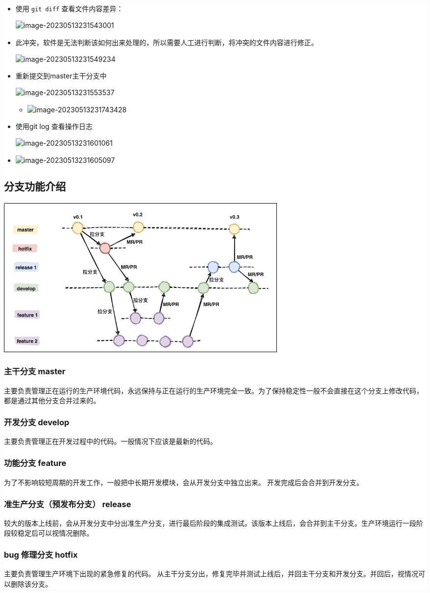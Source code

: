 - 使用 `git diff` 查看文件内容差异：

  ![image-20230513231543001](https://cdn.jsdelivr.net/gh/letengzz/Two-C@main/img/Java/202305140102952.png)

- 此冲突，软件是无法判断该如何出来处理的，所以需要人工进行判断，将冲突的文件内容进行修正。

  ![image-20230513231549234](https://cdn.jsdelivr.net/gh/letengzz/Two-C@main/img/Java/202305140102343.png)

- 重新提交到master主干分支中

  ![image-20230513231553537](https://cdn.jsdelivr.net/gh/letengzz/Two-C@main/img/Java/202305140102216.png)

  - ![image-20230513231743428](https://cdn.jsdelivr.net/gh/letengzz/Two-C@main/img/Java/202305140102277.png)

- 使用git log 查看操作日志

  ![image-20230513231601061](https://cdn.jsdelivr.net/gh/letengzz/Two-C@main/img/Java/202305140102039.png)

- ![image-20230513231605097](https://cdn.jsdelivr.net/gh/letengzz/Two-C@main/img/Java/202305140102995.png)

## 分支功能介绍

![img](assets/wps13111.jpg)

### 主干分支 master

主要负责管理正在运行的生产环境代码，永远保持与正在运行的生产环境完全一致。为了保持稳定性一般不会直接在这个分支上修改代码，都是通过其他分支合并过来的。

### 开发分支 develop

主要负责管理正在开发过程中的代码。一般情况下应该是最新的代码。

### 功能分支 feature

为了不影响较短周期的开发工作，一般把中长期开发模块，会从开发分支中独立出来。 开发完成后会合并到开发分支。

### 准生产分支（预发布分支） release

较大的版本上线前，会从开发分支中分出准生产分支，进行最后阶段的集成测试。该版本上线后，会合并到主干分支。生产环境运行一段阶段较稳定后可以视情况删除。

### bug 修理分支 hotfix

主要负责管理生产环境下出现的紧急修复的代码。 从主干分支分出，修复完毕并测试上线后，并回主干分支和开发分支。并回后，视情况可以删除该分支。